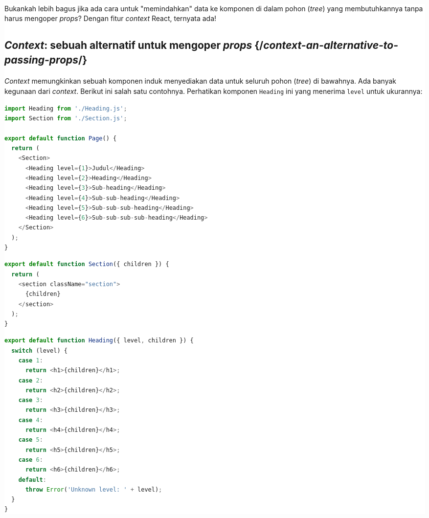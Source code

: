 </Diagram>

</DiagramGroup>

Bukankah lebih bagus jika ada cara untuk "memindahkan" data ke komponen di dalam pohon (*tree*) yang membutuhkannya tanpa harus mengoper *props*? Dengan fitur *context* React, ternyata ada!

## *Context*: sebuah alternatif untuk mengoper *props* {/*context-an-alternative-to-passing-props*/}

*Context* memungkinkan sebuah komponen induk menyediakan data untuk seluruh pohon (*tree*) di bawahnya. Ada banyak kegunaan dari *context*. Berikut ini salah satu contohnya. Perhatikan komponen `Heading` ini yang menerima `level` untuk ukurannya:

<Sandpack>

```js
import Heading from './Heading.js';
import Section from './Section.js';

export default function Page() {
  return (
    <Section>
      <Heading level={1}>Judul</Heading>
      <Heading level={2}>Heading</Heading>
      <Heading level={3}>Sub-heading</Heading>
      <Heading level={4}>Sub-sub-heading</Heading>
      <Heading level={5}>Sub-sub-sub-heading</Heading>
      <Heading level={6}>Sub-sub-sub-sub-heading</Heading>
    </Section>
  );
}
```

```js src/Section.js
export default function Section({ children }) {
  return (
    <section className="section">
      {children}
    </section>
  );
}
```

```js src/Heading.js
export default function Heading({ level, children }) {
  switch (level) {
    case 1:
      return <h1>{children}</h1>;
    case 2:
      return <h2>{children}</h2>;
    case 3:
      return <h3>{children}</h3>;
    case 4:
      return <h4>{children}</h4>;
    case 5:
      return <h5>{children}</h5>;
    case 6:
      return <h6>{children}</h6>;
    default:
      throw Error('Unknown level: ' + level);
  }
}
```
